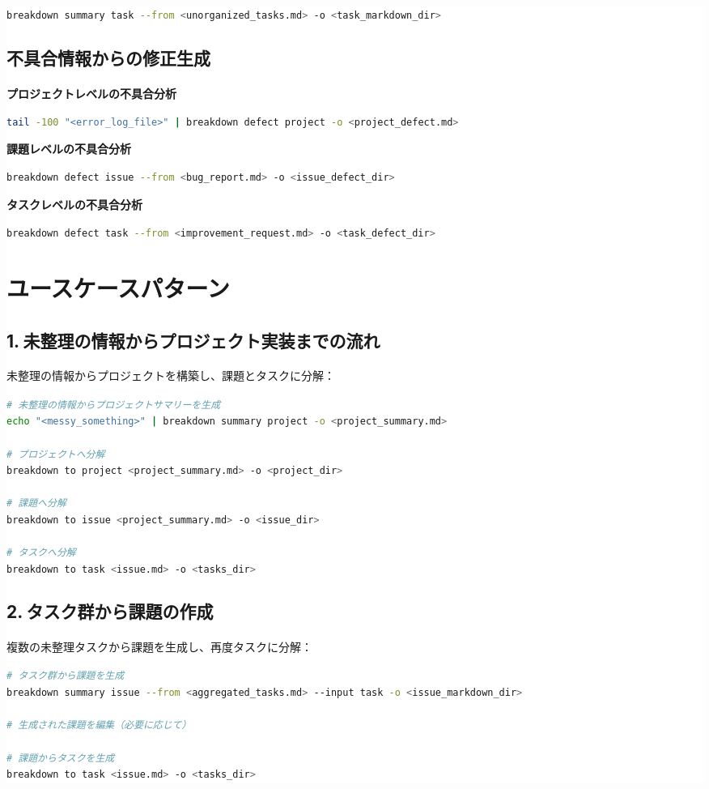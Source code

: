 ```bash
breakdown summary task --from <unorganized_tasks.md> -o <task_markdown_dir>
```

## 不具合情報からの修正生成

**プロジェクトレベルの不具合分析**

```bash
tail -100 "<error_log_file>" | breakdown defect project -o <project_defect.md>
```

**課題レベルの不具合分析**

```bash
breakdown defect issue --from <bug_report.md> -o <issue_defect_dir>
```

**タスクレベルの不具合分析**

```bash
breakdown defect task --from <improvement_request.md> -o <task_defect_dir>
```

# ユースケースパターン

## 1. 未整理の情報からプロジェクト実装までの流れ

未整理の情報からプロジェクトを構築し、課題とタスクに分解：

```bash
# 未整理の情報からプロジェクトサマリーを生成
echo "<messy_something>" | breakdown summary project -o <project_summary.md>

# プロジェクトへ分解
breakdown to project <project_summary.md> -o <project_dir>

# 課題へ分解
breakdown to issue <project_summary.md> -o <issue_dir>

# タスクへ分解
breakdown to task <issue.md> -o <tasks_dir>
```

## 2. タスク群から課題の作成

複数の未整理タスクから課題を生成し、再度タスクに分解：

```bash
# タスク群から課題を生成
breakdown summary issue --from <aggregated_tasks.md> --input task -o <issue_markdown_dir>

# 生成された課題を編集（必要に応じて）

# 課題からタスクを生成
breakdown to task <issue.md> -o <tasks_dir>
```
